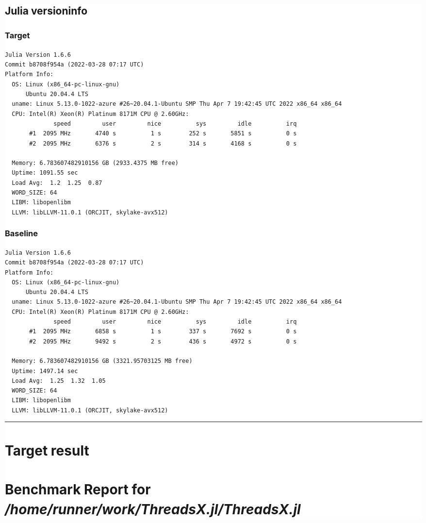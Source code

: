 ## Julia versioninfo

### Target
```
Julia Version 1.6.6
Commit b8708f954a (2022-03-28 07:17 UTC)
Platform Info:
  OS: Linux (x86_64-pc-linux-gnu)
      Ubuntu 20.04.4 LTS
  uname: Linux 5.13.0-1022-azure #26~20.04.1-Ubuntu SMP Thu Apr 7 19:42:45 UTC 2022 x86_64 x86_64
  CPU: Intel(R) Xeon(R) Platinum 8171M CPU @ 2.60GHz: 
              speed         user         nice          sys         idle          irq
       #1  2095 MHz       4740 s          1 s        252 s       5851 s          0 s
       #2  2095 MHz       6376 s          2 s        314 s       4168 s          0 s
       
  Memory: 6.783607482910156 GB (2933.4375 MB free)
  Uptime: 1091.55 sec
  Load Avg:  1.2  1.25  0.87
  WORD_SIZE: 64
  LIBM: libopenlibm
  LLVM: libLLVM-11.0.1 (ORCJIT, skylake-avx512)
```

### Baseline
```
Julia Version 1.6.6
Commit b8708f954a (2022-03-28 07:17 UTC)
Platform Info:
  OS: Linux (x86_64-pc-linux-gnu)
      Ubuntu 20.04.4 LTS
  uname: Linux 5.13.0-1022-azure #26~20.04.1-Ubuntu SMP Thu Apr 7 19:42:45 UTC 2022 x86_64 x86_64
  CPU: Intel(R) Xeon(R) Platinum 8171M CPU @ 2.60GHz: 
              speed         user         nice          sys         idle          irq
       #1  2095 MHz       6858 s          1 s        337 s       7692 s          0 s
       #2  2095 MHz       9492 s          2 s        436 s       4972 s          0 s
       
  Memory: 6.783607482910156 GB (3321.95703125 MB free)
  Uptime: 1497.14 sec
  Load Avg:  1.25  1.32  1.05
  WORD_SIZE: 64
  LIBM: libopenlibm
  LLVM: libLLVM-11.0.1 (ORCJIT, skylake-avx512)
```

---
# Target result
# Benchmark Report for */home/runner/work/ThreadsX.jl/ThreadsX.jl*
